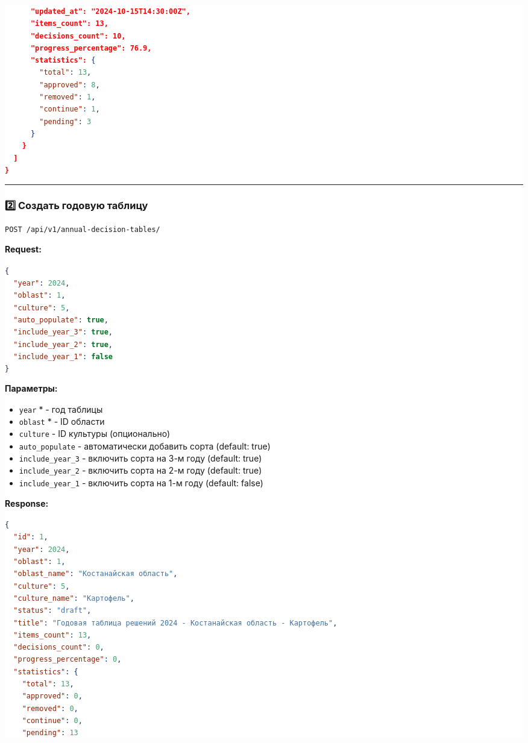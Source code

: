 ```json
      "updated_at": "2024-10-15T14:30:00Z",
      "items_count": 13,
      "decisions_count": 10,
      "progress_percentage": 76.9,
      "statistics": {
        "total": 13,
        "approved": 8,
        "removed": 1,
        "continue": 1,
        "pending": 3
      }
    }
  ]
}
```

---

### 2️⃣ Создать годовую таблицу

```http
POST /api/v1/annual-decision-tables/
```

**Request:**
```json
{
  "year": 2024,
  "oblast": 1,
  "culture": 5,
  "auto_populate": true,
  "include_year_3": true,
  "include_year_2": true,
  "include_year_1": false
}
```

**Параметры:**
- `year` * - год таблицы
- `oblast` * - ID области
- `culture` - ID культуры (опционально)
- `auto_populate` - автоматически добавить сорта (default: true)
- `include_year_3` - включить сорта на 3-м году (default: true)
- `include_year_2` - включить сорта на 2-м году (default: true)
- `include_year_1` - включить сорта на 1-м году (default: false)

**Response:**
```json
{
  "id": 1,
  "year": 2024,
  "oblast": 1,
  "oblast_name": "Костанайская область",
  "culture": 5,
  "culture_name": "Картофель",
  "status": "draft",
  "title": "Годовая таблица решений 2024 - Костанайская область - Картофель",
  "items_count": 13,
  "decisions_count": 0,
  "progress_percentage": 0,
  "statistics": {
    "total": 13,
    "approved": 0,
    "removed": 0,
    "continue": 0,
    "pending": 13
```